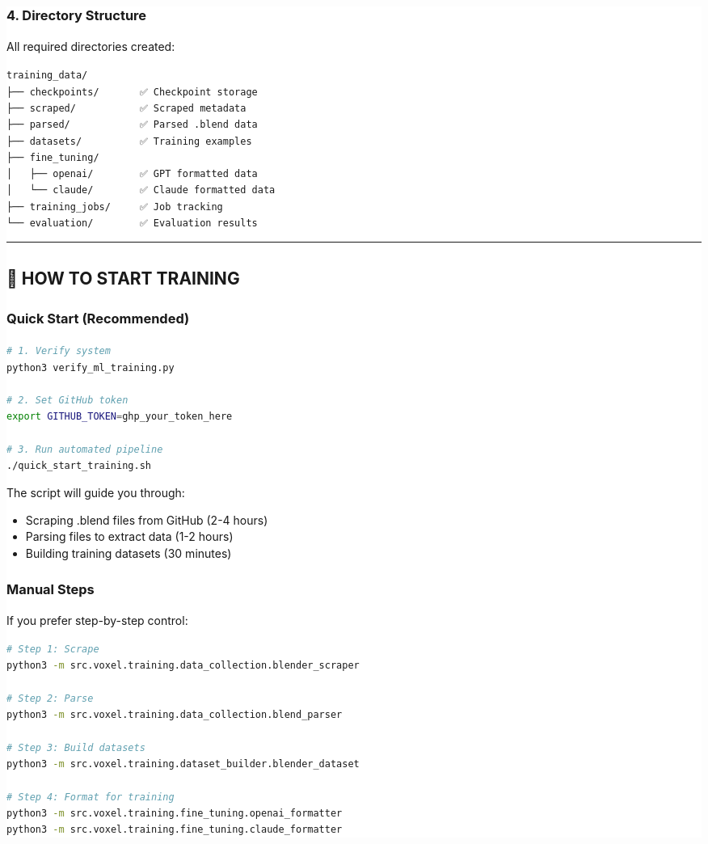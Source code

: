 ### 4. Directory Structure

All required directories created:

```
training_data/
├── checkpoints/       ✅ Checkpoint storage
├── scraped/           ✅ Scraped metadata
├── parsed/            ✅ Parsed .blend data
├── datasets/          ✅ Training examples
├── fine_tuning/
│   ├── openai/        ✅ GPT formatted data
│   └── claude/        ✅ Claude formatted data
├── training_jobs/     ✅ Job tracking
└── evaluation/        ✅ Evaluation results
```

---

## 🚀 HOW TO START TRAINING

### Quick Start (Recommended)

```bash
# 1. Verify system
python3 verify_ml_training.py

# 2. Set GitHub token
export GITHUB_TOKEN=ghp_your_token_here

# 3. Run automated pipeline
./quick_start_training.sh
```

The script will guide you through:
- Scraping .blend files from GitHub (2-4 hours)
- Parsing files to extract data (1-2 hours)
- Building training datasets (30 minutes)

### Manual Steps

If you prefer step-by-step control:

```bash
# Step 1: Scrape
python3 -m src.voxel.training.data_collection.blender_scraper

# Step 2: Parse
python3 -m src.voxel.training.data_collection.blend_parser

# Step 3: Build datasets
python3 -m src.voxel.training.dataset_builder.blender_dataset

# Step 4: Format for training
python3 -m src.voxel.training.fine_tuning.openai_formatter
python3 -m src.voxel.training.fine_tuning.claude_formatter
```
